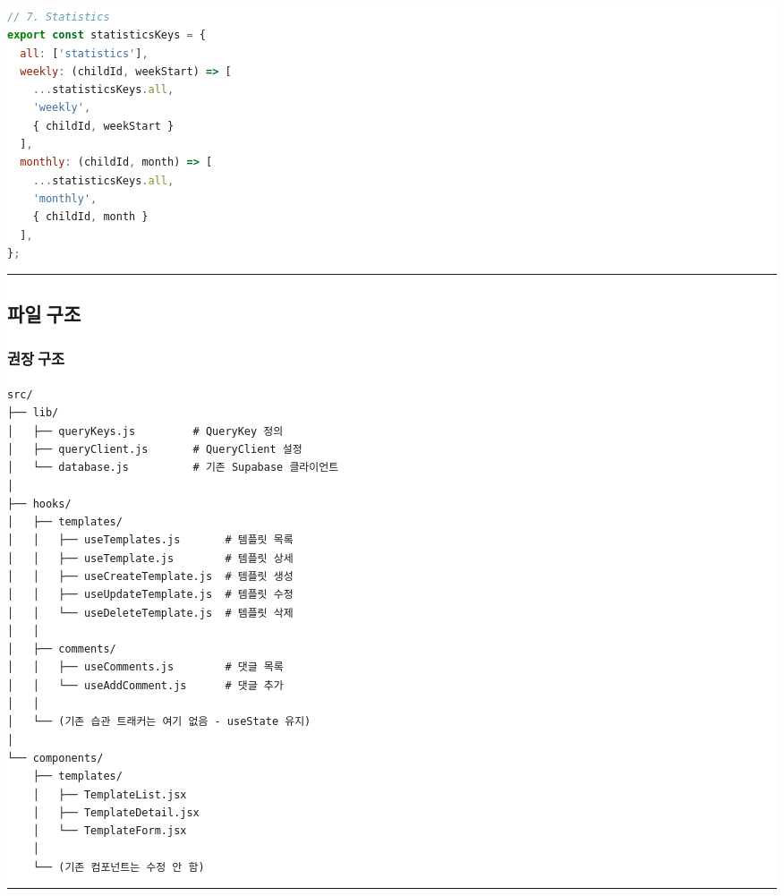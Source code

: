 ```javascript
// 7. Statistics
export const statisticsKeys = {
  all: ['statistics'],
  weekly: (childId, weekStart) => [
    ...statisticsKeys.all,
    'weekly',
    { childId, weekStart }
  ],
  monthly: (childId, month) => [
    ...statisticsKeys.all,
    'monthly',
    { childId, month }
  ],
};
```

---

## 파일 구조

### 권장 구조
```
src/
├── lib/
│   ├── queryKeys.js         # QueryKey 정의
│   ├── queryClient.js       # QueryClient 설정
│   └── database.js          # 기존 Supabase 클라이언트
│
├── hooks/
│   ├── templates/
│   │   ├── useTemplates.js       # 템플릿 목록
│   │   ├── useTemplate.js        # 템플릿 상세
│   │   ├── useCreateTemplate.js  # 템플릿 생성
│   │   ├── useUpdateTemplate.js  # 템플릿 수정
│   │   └── useDeleteTemplate.js  # 템플릿 삭제
│   │
│   ├── comments/
│   │   ├── useComments.js        # 댓글 목록
│   │   └── useAddComment.js      # 댓글 추가
│   │
│   └── (기존 습관 트래커는 여기 없음 - useState 유지)
│
└── components/
    ├── templates/
    │   ├── TemplateList.jsx
    │   ├── TemplateDetail.jsx
    │   └── TemplateForm.jsx
    │
    └── (기존 컴포넌트는 수정 안 함)
```

---